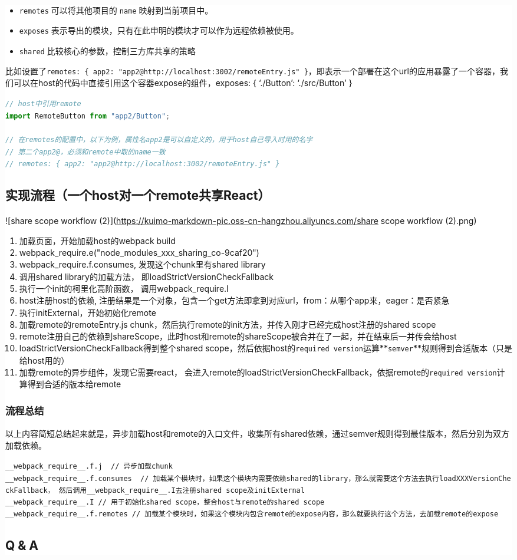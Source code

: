 - `remotes` 可以将其他项目的 `name` 映射到当前项目中。

- `exposes` 表示导出的模块，只有在此申明的模块才可以作为远程依赖被使用。

- `shared` 比较核心的参数，控制三方库共享的策略

比如设置了`remotes: { app2: "app2@http://localhost:3002/remoteEntry.js" }`，即表示一个部署在这个url的应用暴露了一个容器，我们可以在host的代码中直接引用这个容器expose的组件，exposes: { ‘./Button’: ‘./src/Button’ }

```javascript
// host中引用remote
import RemoteButton from "app2/Button";

// 在remotes的配置中，以下为例，属性名app2是可以自定义的，用于host自己导入时用的名字
// 第二个app2@，必须和remote中取的name一致
// remotes: { app2: "app2@http://localhost:3002/remoteEntry.js" }
```



## 实现流程（一个host对一个remote共享React）

![share scope workflow (2)](https://kuimo-markdown-pic.oss-cn-hangzhou.aliyuncs.com/share scope workflow (2).png)

1. 加载页面，开始加载host的webpack build
2. webpack_require.e("node_modules_xxx_sharing_co-9caf20")
3. webpack_require.f.consumes, 发现这个chunk里有shared library
4. 调用shared library的加载方法， 即loadStrictVersionCheckFallback
5. 执行一个init的柯里化高阶函数， 调用webpack_require.I
6. host注册host的依赖, 注册结果是一个对象，包含一个get方法即拿到对应url，from：从哪个app来，eager：是否紧急
7. 执行initExternal，开始初始化remote
8. 加载remote的remoteEntry.js chunk，然后执行remote的init方法，并传入刚才已经完成host注册的shared scope
9. remote注册自己的依赖到shareScope，此时host和remote的shareScope被合并在了一起，并在结束后一并传会给host
10. loadStrictVersionCheckFallback得到整个shared scope，然后依据host的`required version`运算**`semver`**规则得到合适版本（只是给host用的）
11. 加载remote的异步组件，发现它需要react， 会进入remote的loadStrictVersionCheckFallback，依据remote的`required version`计算得到合适的版本给remote



### 流程总结

以上内容简短总结起来就是，异步加载host和remote的入口文件，收集所有shared依赖，通过semver规则得到最佳版本，然后分别为双方加载依赖。



```
__webpack_require__.f.j  // 异步加载chunk
__webpack_require__.f.consumes  // 加载某个模块时，如果这个模块内需要依赖shared的library，那么就需要这个方法去执行loadXXXVersionCheckFallback， 然后调用__webpack_require__.I去注册shared scope及initExternal
__webpack_require__.I // 用于初始化shared scope，整合host与remote的shared scope
__webpack_require__.f.remotes // 加载某个模块时，如果这个模块内包含remote的expose内容，那么就要执行这个方法，去加载remote的expose
```



## Q & A 
